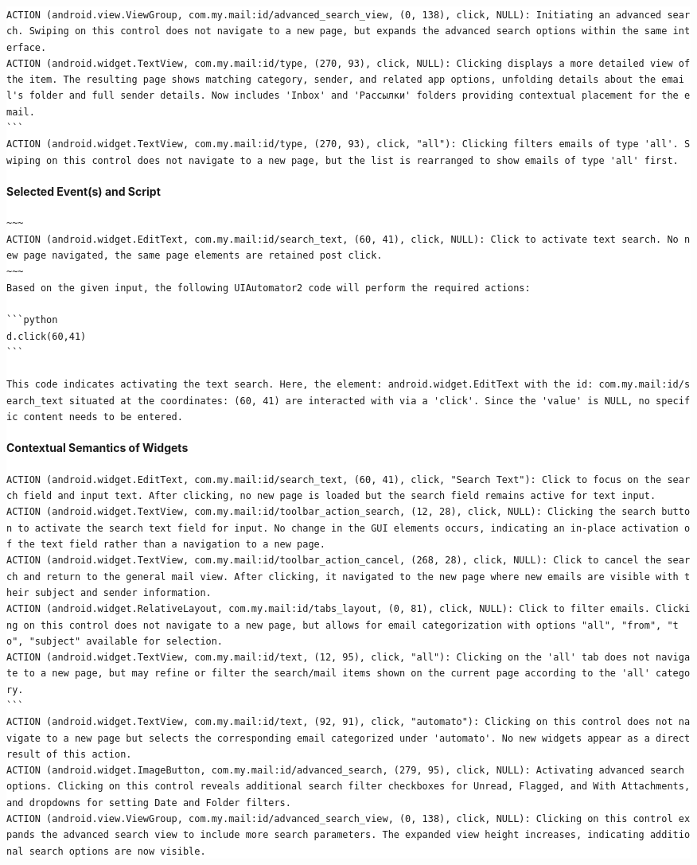 ````
ACTION (android.view.ViewGroup, com.my.mail:id/advanced_search_view, (0, 138), click, NULL): Initiating an advanced search. Swiping on this control does not navigate to a new page, but expands the advanced search options within the same interface.
ACTION (android.widget.TextView, com.my.mail:id/type, (270, 93), click, NULL): Clicking displays a more detailed view of the item. The resulting page shows matching category, sender, and related app options, unfolding details about the email's folder and full sender details. Now includes 'Inbox' and 'Рассылки' folders providing contextual placement for the email.
```
ACTION (android.widget.TextView, com.my.mail:id/type, (270, 93), click, "all"): Clicking filters emails of type 'all'. Swiping on this control does not navigate to a new page, but the list is rearranged to show emails of type 'all' first.

````

#### Selected Event(s) and Script
````
~~~
ACTION (android.widget.EditText, com.my.mail:id/search_text, (60, 41), click, NULL): Click to activate text search. No new page navigated, the same page elements are retained post click.
~~~
Based on the given input, the following UIAutomator2 code will perform the required actions:

```python
d.click(60,41)
```

This code indicates activating the text search. Here, the element: android.widget.EditText with the id: com.my.mail:id/search_text situated at the coordinates: (60, 41) are interacted with via a 'click'. Since the 'value' is NULL, no specific content needs to be entered.
````
#### Contextual Semantics of Widgets
````
ACTION (android.widget.EditText, com.my.mail:id/search_text, (60, 41), click, "Search Text"): Click to focus on the search field and input text. After clicking, no new page is loaded but the search field remains active for text input.
ACTION (android.widget.TextView, com.my.mail:id/toolbar_action_search, (12, 28), click, NULL): Clicking the search button to activate the search text field for input. No change in the GUI elements occurs, indicating an in-place activation of the text field rather than a navigation to a new page.
ACTION (android.widget.TextView, com.my.mail:id/toolbar_action_cancel, (268, 28), click, NULL): Click to cancel the search and return to the general mail view. After clicking, it navigated to the new page where new emails are visible with their subject and sender information.
ACTION (android.widget.RelativeLayout, com.my.mail:id/tabs_layout, (0, 81), click, NULL): Click to filter emails. Clicking on this control does not navigate to a new page, but allows for email categorization with options "all", "from", "to", "subject" available for selection.
ACTION (android.widget.TextView, com.my.mail:id/text, (12, 95), click, "all"): Clicking on the 'all' tab does not navigate to a new page, but may refine or filter the search/mail items shown on the current page according to the 'all' category.
```
ACTION (android.widget.TextView, com.my.mail:id/text, (92, 91), click, "automato"): Clicking on this control does not navigate to a new page but selects the corresponding email categorized under 'automato'. No new widgets appear as a direct result of this action.
ACTION (android.widget.ImageButton, com.my.mail:id/advanced_search, (279, 95), click, NULL): Activating advanced search options. Clicking on this control reveals additional search filter checkboxes for Unread, Flagged, and With Attachments, and dropdowns for setting Date and Folder filters.
ACTION (android.view.ViewGroup, com.my.mail:id/advanced_search_view, (0, 138), click, NULL): Clicking on this control expands the advanced search view to include more search parameters. The expanded view height increases, indicating additional search options are now visible.

````
